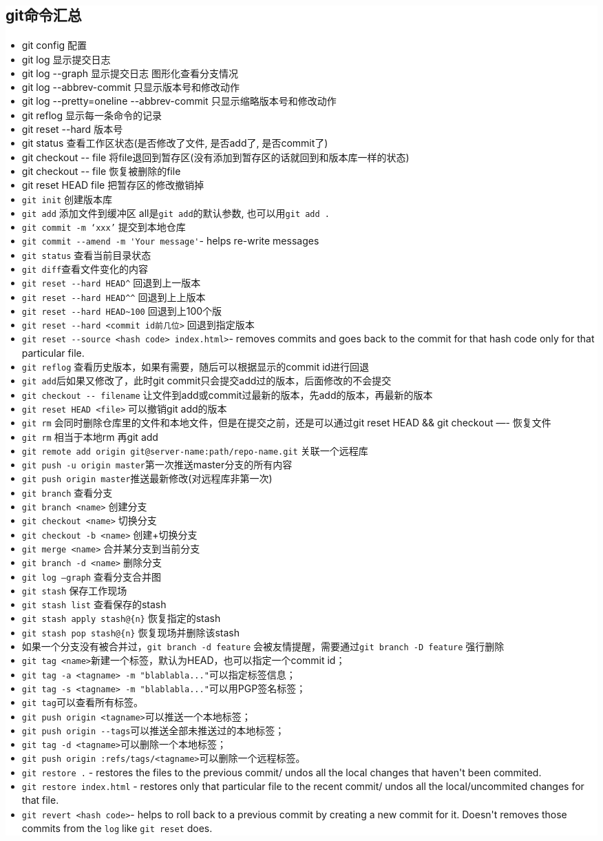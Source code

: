 


## git命令汇总

- git config 配置
- git log 显示提交日志
- git log --graph 显示提交日志 图形化查看分支情况
- git log --abbrev-commit 只显示版本号和修改动作
- git log --pretty=oneline --abbrev-commit  只显示缩略版本号和修改动作
- git reflog 显示每一条命令的记录
- git reset --hard 版本号 
- git status 查看工作区状态(是否修改了文件, 是否add了, 是否commit了)
- git checkout -- file 将file退回到暂存区(没有添加到暂存区的话就回到和版本库一样的状态)
- git checkout -- file 恢复被删除的file
- git reset HEAD file 把暂存区的修改撤销掉
- `git init` 创建版本库
- `git add` 添加文件到缓冲区 all是`git add`的默认参数, 也可以用`git add .`
- `git commit -m ‘xxx’` 提交到本地仓库
- `git commit --amend -m 'Your message'`- helps re-write messages
- `git status` 查看当前目录状态
- `git diff`查看文件变化的内容
- `git reset --hard HEAD^` 回退到上一版本
- `git reset --hard HEAD^^` 回退到上上版本
- `git reset --hard HEAD~100` 回退到上100个版
- `git reset --hard <commit id前几位>`  回退到指定版本
- `git reset --source <hash code> index.html>`- removes commits and goes back to the commit for that hash code only for that particular file.
- `git reflog` 查看历史版本，如果有需要，随后可以根据显示的commit id进行回退
- `git add`后如果又修改了，此时git commit只会提交add过的版本，后面修改的不会提交
- `git checkout -- filename` 让文件到add或commit过最新的版本，先add的版本，再最新的版本
- `git reset HEAD <file>` 可以撤销git add的版本
- `git rm` 会同时删除仓库里的文件和本地文件，但是在提交之前，还是可以通过git reset HEAD && git checkout —- <file>恢复文件
- `git rm` 相当于本地rm <file> 再git add
- `git remote add origin git@server-name:path/repo-name.git` 关联一个远程库
- `git push -u origin master`第一次推送master分支的所有内容
- `git push origin master`推送最新修改(对远程库非第一次)
- `git branch` 查看分支
- `git branch <name>` 创建分支
- `git checkout <name>` 切换分支
- `git checkout -b <name>` 创建+切换分支
- `git merge <name>` 合并某分支到当前分支
- `git branch -d <name>` 删除分支
- `git log —graph` 查看分支合并图
- `git stash` 保存工作现场
- `git stash list` 查看保存的stash
- `git stash apply stash@{n}` 恢复指定的stash
- `git stash pop stash@{n}` 恢复现场并删除该stash
- 如果一个分支没有被合并过，`git branch -d feature` 会被友情提醒，需要通过`git branch -D feature` 强行删除
- `git tag <name>`新建一个标签，默认为HEAD，也可以指定一个commit id；
- `git tag -a <tagname> -m "blablabla..."`可以指定标签信息；
- `git tag -s <tagname> -m "blablabla..."`可以用PGP签名标签；
- `git tag`可以查看所有标签。
- `git push origin <tagname>`可以推送一个本地标签；
- `git push origin --tags`可以推送全部未推送过的本地标签；
- `git tag -d <tagname>`可以删除一个本地标签；
- `git push origin :refs/tags/<tagname>`可以删除一个远程标签。
- `git restore .` - restores the files to the previous commit/ undos all the local changes that haven't been commited.
- `git restore index.html` - restores only that particular file to the recent commit/ undos all the local/uncommited changes for that file.
- `git revert <hash code>`- helps to roll back to a previous commit by creating a new commit for it. Doesn't removes those commits from the `log` like `git reset` does.
